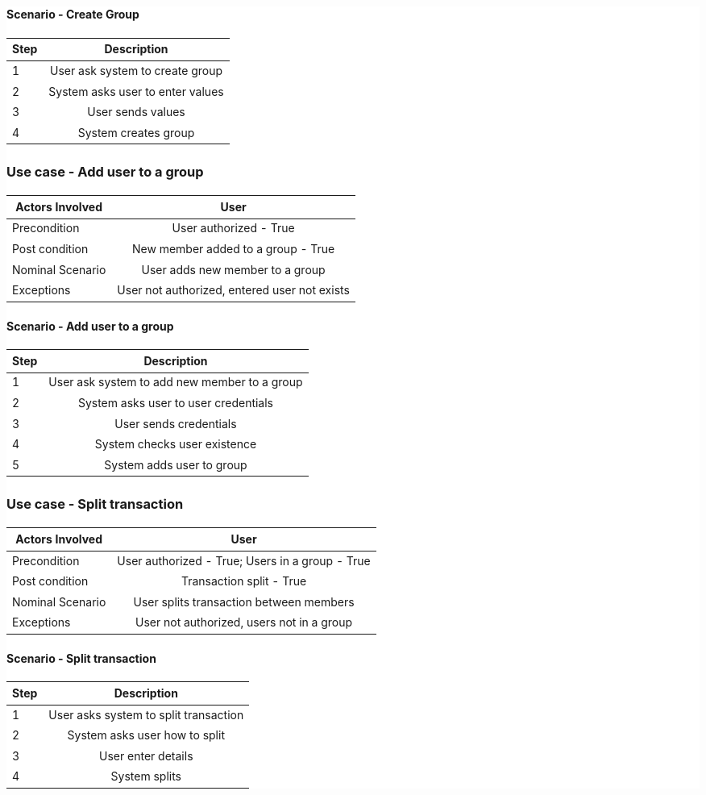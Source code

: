 #### Scenario - Create Group
| Step |           Description            |
|------|:--------------------------------:|
| 1    | User ask system to create group  |
| 2    | System asks user to enter values |
| 3    |        User sends values         |
| 4    |       System creates group       |

### Use case - Add user to a group
| Actors Involved  |                     User                     |
|------------------|:--------------------------------------------:|
| Precondition     |            User authorized - True            |
| Post condition   |      New member added to a group - True      |
| Nominal Scenario |       User adds new member to a group        |
| Exceptions       | User not authorized, entered user not exists |

#### Scenario - Add user to a group
| Step |                 Description                  |
|------|:--------------------------------------------:|
| 1    | User ask system to add new member to a group |
| 2    |     System asks user to user credentials     |
| 3    |            User sends credentials            |
| 4    |         System checks user existence         |
| 5    |          System adds user to group           |

### Use case - Split transaction
| Actors Involved  |                      User                       |
|------------------|:-----------------------------------------------:|
| Precondition     | User authorized - True; Users in a group - True |
| Post condition   |            Transaction split - True             |
| Nominal Scenario |     User splits transaction between members     |
| Exceptions       |    User not authorized, users not in a group    |

#### Scenario - Split transaction
| Step |              Description              |
|------|:-------------------------------------:|
| 1    | User asks system to split transaction |
| 2    |     System asks user how to split     |
| 3    |          User enter details           |
| 4    |             System splits             |
